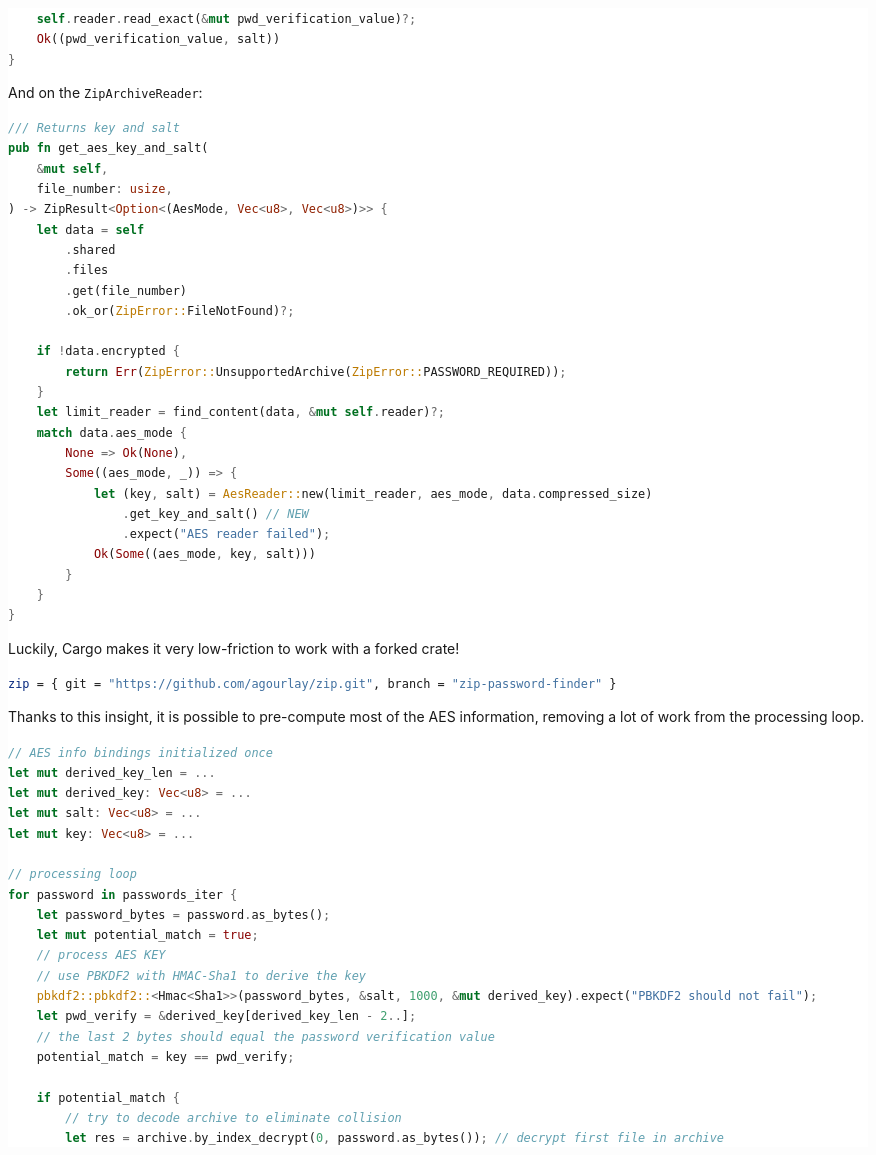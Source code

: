 ```rust
    self.reader.read_exact(&mut pwd_verification_value)?;
    Ok((pwd_verification_value, salt))
}
```

And on the `ZipArchiveReader`:

```rust
/// Returns key and salt
pub fn get_aes_key_and_salt(
    &mut self,
    file_number: usize,
) -> ZipResult<Option<(AesMode, Vec<u8>, Vec<u8>)>> {
    let data = self
        .shared
        .files
        .get(file_number)
        .ok_or(ZipError::FileNotFound)?;

    if !data.encrypted {
        return Err(ZipError::UnsupportedArchive(ZipError::PASSWORD_REQUIRED));
    }
    let limit_reader = find_content(data, &mut self.reader)?;
    match data.aes_mode {
        None => Ok(None),
        Some((aes_mode, _)) => {
            let (key, salt) = AesReader::new(limit_reader, aes_mode, data.compressed_size)
                .get_key_and_salt() // NEW
                .expect("AES reader failed");
            Ok(Some((aes_mode, key, salt)))
        }
    }
}
```

Luckily, Cargo makes it very low-friction to work with a forked crate!

```bash
zip = { git = "https://github.com/agourlay/zip.git", branch = "zip-password-finder" }
```

Thanks to this insight, it is possible to pre-compute most of the AES information, removing a lot of work from the processing loop.

```rust
// AES info bindings initialized once
let mut derived_key_len = ...
let mut derived_key: Vec<u8> = ...
let mut salt: Vec<u8> = ...
let mut key: Vec<u8> = ...

// processing loop
for password in passwords_iter {
    let password_bytes = password.as_bytes();
    let mut potential_match = true;
    // process AES KEY
    // use PBKDF2 with HMAC-Sha1 to derive the key
    pbkdf2::pbkdf2::<Hmac<Sha1>>(password_bytes, &salt, 1000, &mut derived_key).expect("PBKDF2 should not fail");
    let pwd_verify = &derived_key[derived_key_len - 2..];
    // the last 2 bytes should equal the password verification value
    potential_match = key == pwd_verify;
    
    if potential_match {
        // try to decode archive to eliminate collision
        let res = archive.by_index_decrypt(0, password.as_bytes()); // decrypt first file in archive
```